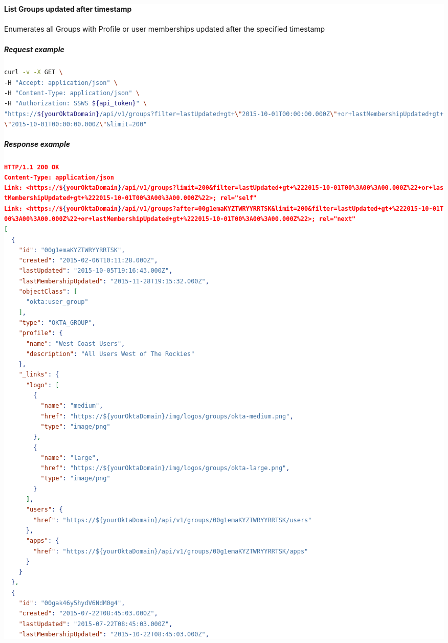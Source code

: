 #### List Groups updated after timestamp

Enumerates all Groups with Profile or user memberships updated after the specified timestamp

##### Request example

```bash
curl -v -X GET \
-H "Accept: application/json" \
-H "Content-Type: application/json" \
-H "Authorization: SSWS ${api_token}" \
"https://${yourOktaDomain}/api/v1/groups?filter=lastUpdated+gt+\"2015-10-01T00:00:00.000Z\"+or+lastMembershipUpdated+gt+\"2015-10-01T00:00:00.000Z\"&limit=200"
```

##### Response example

```JSON
HTTP/1.1 200 OK
Content-Type: application/json
Link: <https://${yourOktaDomain}/api/v1/groups?limit=200&filter=lastUpdated+gt+%222015-10-01T00%3A00%3A00.000Z%22+or+lastMembershipUpdated+gt+%222015-10-01T00%3A00%3A00.000Z%22>; rel="self"
Link: <https://${yourOktaDomain}/api/v1/groups?after=00g1emaKYZTWRYYRRTSK&limit=200&filter=lastUpdated+gt+%222015-10-01T00%3A00%3A00.000Z%22+or+lastMembershipUpdated+gt+%222015-10-01T00%3A00%3A00.000Z%22>; rel="next"
[
  {
    "id": "00g1emaKYZTWRYYRRTSK",
    "created": "2015-02-06T10:11:28.000Z",
    "lastUpdated": "2015-10-05T19:16:43.000Z",
    "lastMembershipUpdated": "2015-11-28T19:15:32.000Z",
    "objectClass": [
      "okta:user_group"
    ],
    "type": "OKTA_GROUP",
    "profile": {
      "name": "West Coast Users",
      "description": "All Users West of The Rockies"
    },
    "_links": {
      "logo": [
        {
          "name": "medium",
          "href": "https://${yourOktaDomain}/img/logos/groups/okta-medium.png",
          "type": "image/png"
        },
        {
          "name": "large",
          "href": "https://${yourOktaDomain}/img/logos/groups/okta-large.png",
          "type": "image/png"
        }
      ],
      "users": {
        "href": "https://${yourOktaDomain}/api/v1/groups/00g1emaKYZTWRYYRRTSK/users"
      },
      "apps": {
        "href": "https://${yourOktaDomain}/api/v1/groups/00g1emaKYZTWRYYRRTSK/apps"
      }
    }
  },
  {
    "id": "00gak46y5hydV6NdM0g4",
    "created": "2015-07-22T08:45:03.000Z",
    "lastUpdated": "2015-07-22T08:45:03.000Z",
    "lastMembershipUpdated": "2015-10-22T08:45:03.000Z",
```